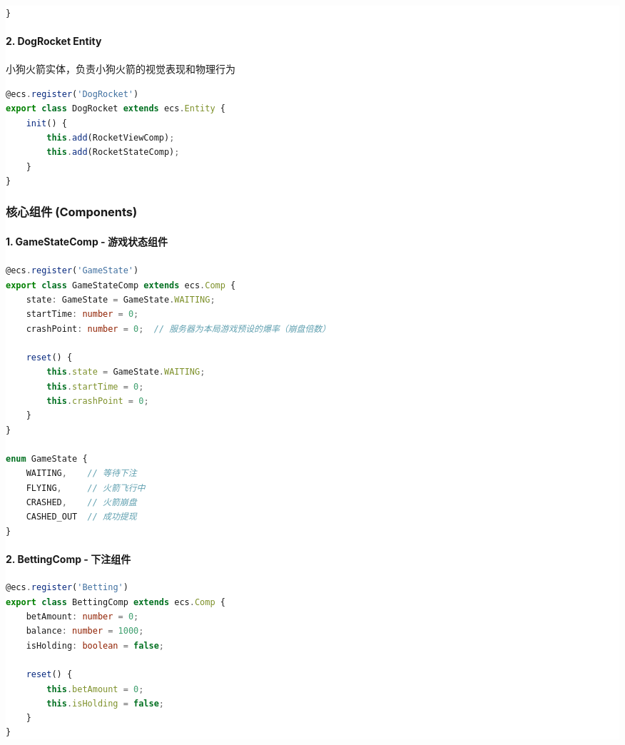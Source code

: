 ```typescript
}
```

#### 2. DogRocket Entity
小狗火箭实体，负责小狗火箭的视觉表现和物理行为
```typescript
@ecs.register('DogRocket')
export class DogRocket extends ecs.Entity {
    init() {
        this.add(RocketViewComp);
        this.add(RocketStateComp);
    }
}
```

### 核心组件 (Components)

#### 1. GameStateComp - 游戏状态组件
```typescript
@ecs.register('GameState')
export class GameStateComp extends ecs.Comp {
    state: GameState = GameState.WAITING;
    startTime: number = 0;
    crashPoint: number = 0;  // 服务器为本局游戏预设的爆率（崩盘倍数）
    
    reset() {
        this.state = GameState.WAITING;
        this.startTime = 0;
        this.crashPoint = 0;
    }
}

enum GameState {
    WAITING,    // 等待下注
    FLYING,     // 火箭飞行中
    CRASHED,    // 火箭崩盘
    CASHED_OUT  // 成功提现
}
```

#### 2. BettingComp - 下注组件
```typescript
@ecs.register('Betting')
export class BettingComp extends ecs.Comp {
    betAmount: number = 0;
    balance: number = 1000;
    isHolding: boolean = false;
    
    reset() {
        this.betAmount = 0;
        this.isHolding = false;
    }
}
```
